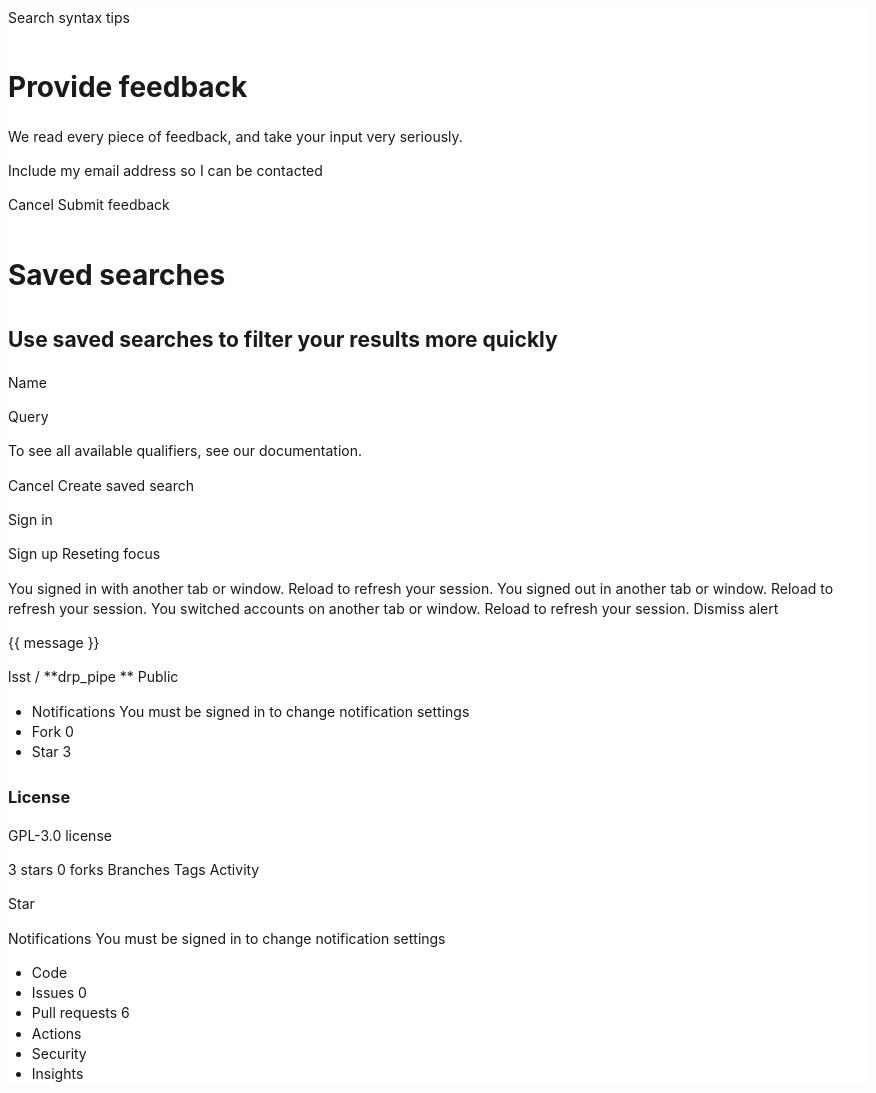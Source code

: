 


Search syntax tips 

#  Provide feedback 

We read every piece of feedback, and take your input very seriously.

Include my email address so I can be contacted

Cancel  Submit feedback 

#  Saved searches 

## Use saved searches to filter your results more quickly

Name

Query

To see all available qualifiers, see our documentation. 

Cancel  Create saved search 

Sign in 

Sign up  Reseting focus

You signed in with another tab or window. Reload to refresh your session. You signed out in another tab or window. Reload to refresh your session. You switched accounts on another tab or window. Reload to refresh your session. Dismiss alert

{{ message }}

lsst  / **drp_pipe ** Public

  * Notifications  You must be signed in to change notification settings
  * Fork 0
  * Star  3




### License

GPL-3.0 license 

3 stars  0 forks  Branches Tags Activity

Star 

Notifications  You must be signed in to change notification settings

  * Code
  * Issues 0
  * Pull requests 6
  * Actions
  * Security
  * Insights
